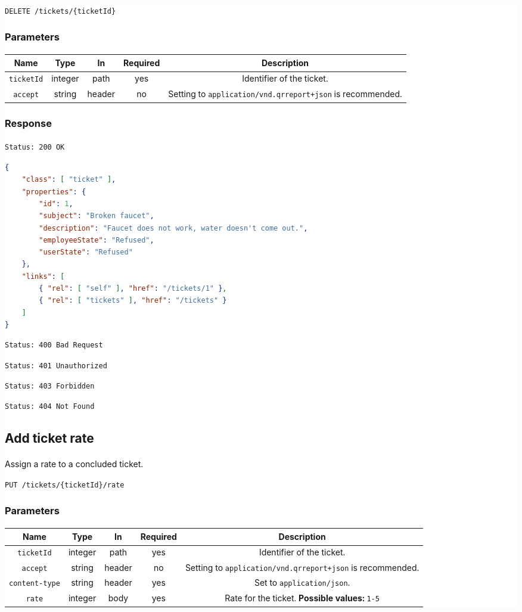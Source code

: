 ```http
DELETE /tickets/{ticketId}
```

### Parameters
| Name | Type | In | Required | Description |
|:-:|:-:|:-:|:-:|:-:|
| `ticketId` | integer | path | yes | Identifier of the ticket. |
| `accept` | string | header | no | Setting to `application/vnd.qrreport+json` is recommended. |

### Response
```http
Status: 200 OK 
```

```json
{
    "class": [ "ticket" ],
    "properties": {
        "id": 1,
        "subject": "Broken faucet",
        "description": "Faucet does not work, water doesn't come out.",
        "employeeState": "Refused",
        "userState": "Refused"
    },
    "links": [
        { "rel": [ "self" ], "href": "/tickets/1" },
        { "rel": [ "tickets" ], "href": "/tickets" }
    ]
}
```
```http 
Status: 400 Bad Request
```
```http
Status: 401 Unauthorized
```
```http
Status: 403 Forbidden
```
```http
Status: 404 Not Found
```

## Add ticket rate
Assign a rate to a concluded ticket.

```http
PUT /tickets/{ticketId}/rate
```

### Parameters
| Name | Type | In | Required | Description |
|:-:|:-:|:-:|:-:|:-:|
| `ticketId` | integer | path | yes | Identifier of the ticket. |
| `accept` | string | header | no | Setting to `application/vnd.qrreport+json` is recommended. |
| `content-type` | string | header | yes | Set to `application/json`. |
| `rate` | integer | body | yes | Rate for the ticket. **Possible values:** `1-5` |
